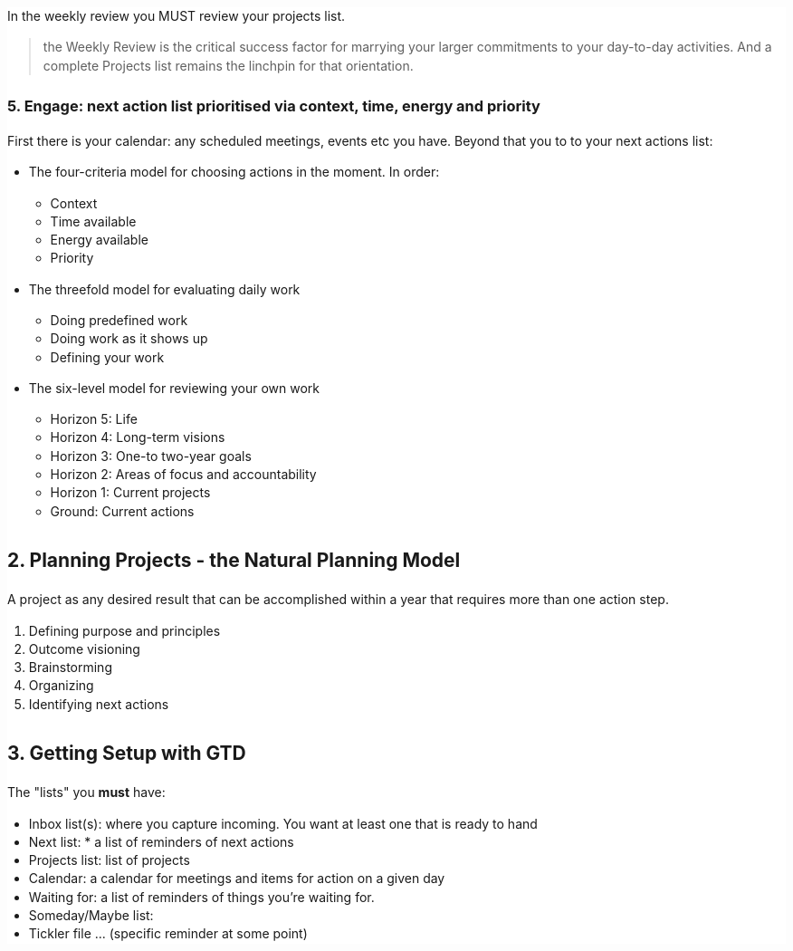 In the weekly review you MUST review your projects list.

> the Weekly Review is the critical success factor for marrying your larger commitments to your day-to-day activities. And a complete Projects list remains the linchpin for that orientation.

### 5. Engage: next action list prioritised via context, time, energy and priority

First there is your calendar: any scheduled meetings, events etc you have. Beyond that you to to your next actions list:

* The four-criteria model for choosing actions in the moment. In order:
  * Context
  * Time available
  * Energy available
  * Priority

* The threefold model for evaluating daily work
  * Doing predefined work
  * Doing work as it shows up
  * Defining your work

* The six-level model for reviewing your own work
  * Horizon 5: Life
  * Horizon 4: Long-term visions
  * Horizon 3: One-to two-year goals
  * Horizon 2: Areas of focus and accountability
  * Horizon 1: Current projects
  * Ground: Current actions


## 2. Planning Projects - the Natural Planning Model

A project as any desired result that can be accomplished within a year that requires more than one action step.

1. Defining purpose and principles
2. Outcome visioning
3. Brainstorming
4. Organizing
5. Identifying next actions


## 3. Getting Setup with GTD

The "lists" you **must** have:

* Inbox list(s): where you capture incoming. You want at least one that is ready to hand
* Next list: * a list of reminders of next actions
* Projects list: list of projects
* Calendar: a calendar for meetings and items for action on a given day
* Waiting for: a list of reminders of things you’re waiting for.
* Someday/Maybe list: 
* Tickler file ... (specific reminder at some point)
